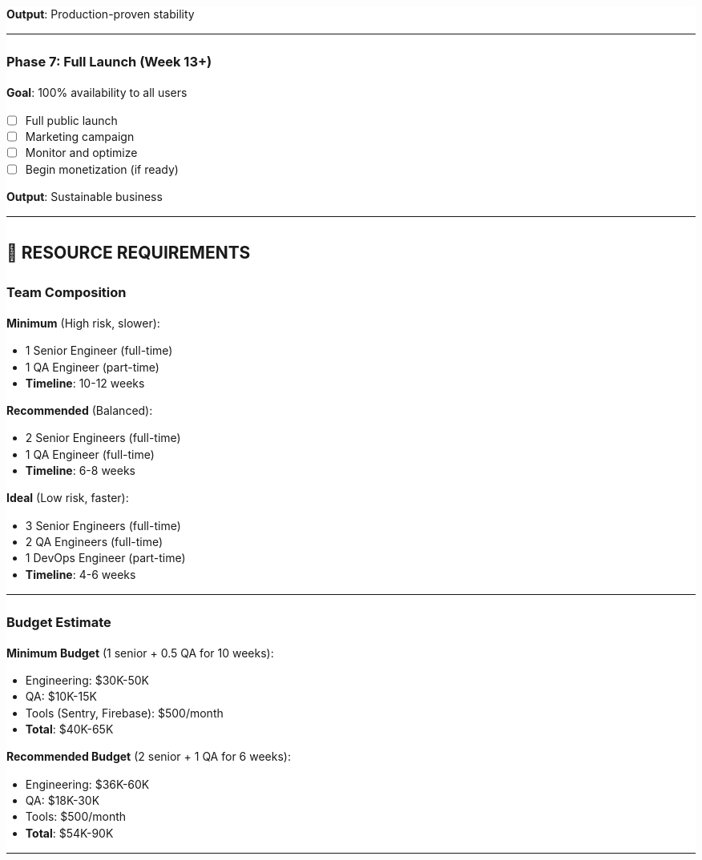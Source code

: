 **Output**: Production-proven stability

---

### Phase 7: Full Launch (Week 13+)
**Goal**: 100% availability to all users

- [ ] Full public launch
- [ ] Marketing campaign
- [ ] Monitor and optimize
- [ ] Begin monetization (if ready)

**Output**: Sustainable business

---

## 💼 RESOURCE REQUIREMENTS

### Team Composition

**Minimum** (High risk, slower):
- 1 Senior Engineer (full-time)
- 1 QA Engineer (part-time)
- **Timeline**: 10-12 weeks

**Recommended** (Balanced):
- 2 Senior Engineers (full-time)
- 1 QA Engineer (full-time)
- **Timeline**: 6-8 weeks

**Ideal** (Low risk, faster):
- 3 Senior Engineers (full-time)
- 2 QA Engineers (full-time)
- 1 DevOps Engineer (part-time)
- **Timeline**: 4-6 weeks

---

### Budget Estimate

**Minimum Budget** (1 senior + 0.5 QA for 10 weeks):
- Engineering: $30K-50K
- QA: $10K-15K
- Tools (Sentry, Firebase): $500/month
- **Total**: $40K-65K

**Recommended Budget** (2 senior + 1 QA for 6 weeks):
- Engineering: $36K-60K
- QA: $18K-30K
- Tools: $500/month
- **Total**: $54K-90K

---
